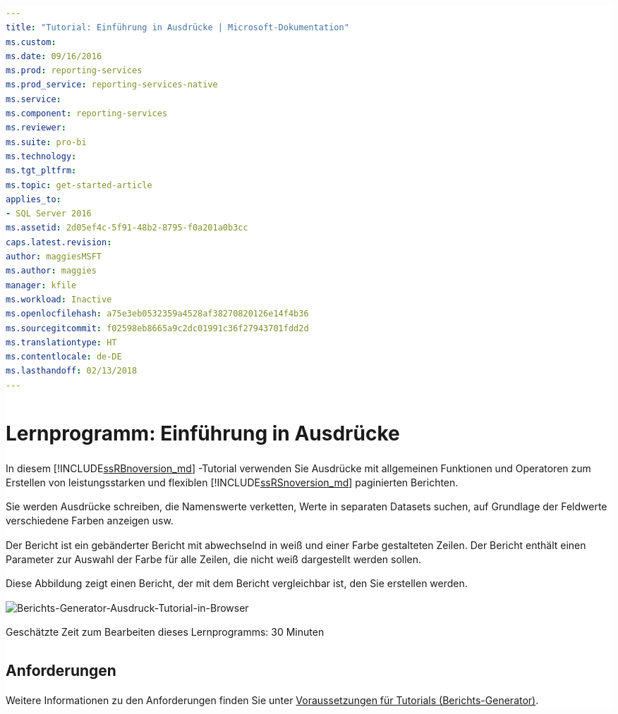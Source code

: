 ```yaml
---
title: "Tutorial: Einführung in Ausdrücke | Microsoft-Dokumentation"
ms.custom: 
ms.date: 09/16/2016
ms.prod: reporting-services
ms.prod_service: reporting-services-native
ms.service: 
ms.component: reporting-services
ms.reviewer: 
ms.suite: pro-bi
ms.technology: 
ms.tgt_pltfrm: 
ms.topic: get-started-article
applies_to:
- SQL Server 2016
ms.assetid: 2d05ef4c-5f91-48b2-8795-f0a201a0b3cc
caps.latest.revision: 
author: maggiesMSFT
ms.author: maggies
manager: kfile
ms.workload: Inactive
ms.openlocfilehash: a75e3eb0532359a4528af38270820126e14f4b36
ms.sourcegitcommit: f02598eb8665a9c2dc01991c36f27943701fdd2d
ms.translationtype: HT
ms.contentlocale: de-DE
ms.lasthandoff: 02/13/2018
---
```

# <a name="tutorial-introducing-expressions"></a>Lernprogramm: Einführung in Ausdrücke
In diesem [!INCLUDE[ssRBnoversion_md](../includes/ssrbnoversion-md.md)] -Tutorial verwenden Sie Ausdrücke mit allgemeinen Funktionen und Operatoren zum Erstellen von leistungsstarken und flexiblen [!INCLUDE[ssRSnoversion_md](../includes/ssrsnoversion-md.md)] paginierten Berichten. 

Sie werden Ausdrücke schreiben, die Namenswerte verketten, Werte in separaten Datasets suchen, auf Grundlage der Feldwerte verschiedene Farben anzeigen usw.  
  
Der Bericht ist ein gebänderter Bericht mit abwechselnd in weiß und einer Farbe gestalteten Zeilen. Der Bericht enthält einen Parameter zur Auswahl der Farbe für alle Zeilen, die nicht weiß dargestellt werden sollen.  
  
Diese Abbildung zeigt einen Bericht, der mit dem Bericht vergleichbar ist, den Sie erstellen werden.  
  
![Berichts-Generator-Ausdruck-Tutorial-in-Browser](../reporting-services/media/report-builder-expression-tutorial-in-browser.png) 
  
Geschätzte Zeit zum Bearbeiten dieses Lernprogramms: 30 Minuten  
  
## <a name="requirements"></a>Anforderungen  
Weitere Informationen zu den Anforderungen finden Sie unter [Voraussetzungen für Tutorials &#40;Berichts-Generator&#41;](../reporting-services/prerequisites-for-tutorials-report-builder.md).  
  